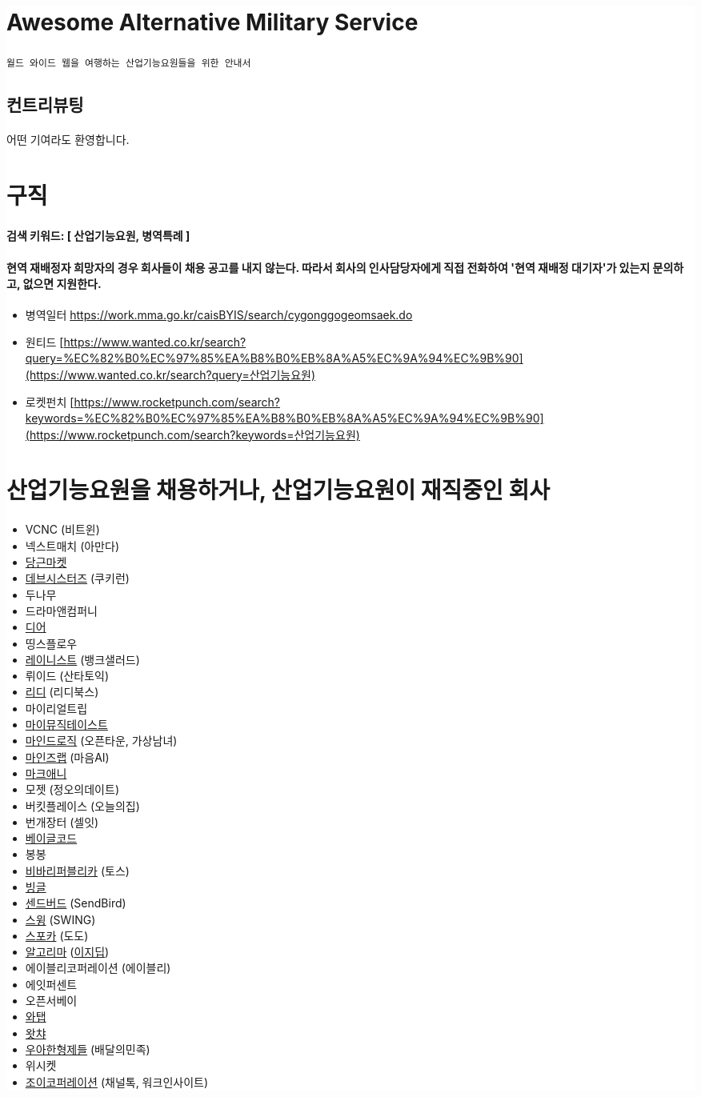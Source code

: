 # Awesome Alternative Military Service

```
월드 와이드 웹을 여행하는 산업기능요원들을 위한 안내서
```

## 컨트리뷰팅
어떤 기여라도 환영합니다.

# 구직

#### 검색 키워드: [ 산업기능요원, 병역특례 ]

#### 현역 재배정자 희망자의 경우 회사들이 채용 공고를 내지 않는다. 따라서 회사의 인사담당자에게 직접 전화하여 '현역 재배정 대기자'가 있는지 문의하고, 없으면 지원한다.

- 병역일터 https://work.mma.go.kr/caisBYIS/search/cygonggogeomsaek.do
- 원티드 [https://www.wanted.co.kr/search?query=%EC%82%B0%EC%97%85%EA%B8%B0%EB%8A%A5%EC%9A%94%EC%9B%90](https://www.wanted.co.kr/search?query=산업기능요원)

- 로켓펀치 [https://www.rocketpunch.com/search?keywords=%EC%82%B0%EC%97%85%EA%B8%B0%EB%8A%A5%EC%9A%94%EC%9B%90](https://www.rocketpunch.com/search?keywords=산업기능요원)

# 산업기능요원을 채용하거나, 산업기능요원이 재직중인 회사

- VCNC (비트윈)
- 넥스트매치 (아만다)
- [당근마켓](https://www.notion.so/07ca1fda22584d60a48ef43a8cf9bab0)
- [데브시스터즈](https://careers.devsisters.com/) (쿠키런)
- 두나무
- 드라마앤컴퍼니
- [디어](https://notion.deering.co/)
- 띵스플로우
- [레이니스트](https://medium.com/rainist-engineering) (뱅크샐러드)
- 뤼이드 (산타토익)
- [리디](https://www.ridicorp.com/blog/) (리디북스)
- 마이리얼트립
- [마이뮤직테이스트](https://team.mymusictaste.com/recruit)
- [마인드로직](https://mindlogic.ai) (오픈타운, 가상남녀)
- [마인즈랩](https://mindslab.ai) (마음AI)
- [마크애니](http://www.markany.com/kr/blog/)
- 모젯 (정오의데이트)
- 버킷플레이스 (오늘의집)
- 번개장터 (셀잇)
- [베이글코드](https://bagelcode.recruiter.co.kr/appsite/company/index)
- 봉봉
- [비바리퍼블리카](https://blog.toss.im/tag/%EB%B9%84%EB%B0%94%EB%A6%AC%ED%8D%BC%EB%B8%94%EB%A6%AC%EC%B9%B4-%EA%B0%9C%EB%B0%9C%EC%9E%90/) (토스)
- [빙글](https://medium.com/vingle-tech-blog)
- [센드버드](https://sendbird.com/careers) (SendBird)
- [스윙](https://www.swingmobility.co/careers) (SWING)
- [스포카](https://spoqa.github.io/) (도도)
- [알고리마](https://algorima.io/) ([이지딥](https://easydeep.ai/))
- 에이블리코퍼레이션 (에이블리)
- 에잇퍼센트
- 오픈서베이
- [와탭](https://www.whatap.io/ko/careers/)
- [왓챠](https://team.watcha.com/blog/)
- [우아한형제들](http://woowabros.github.io/) (배달의민족)
- 위시켓
- [조이코퍼레이션](https://zoyi.co/jobs) (채널톡, 워크인사이트)